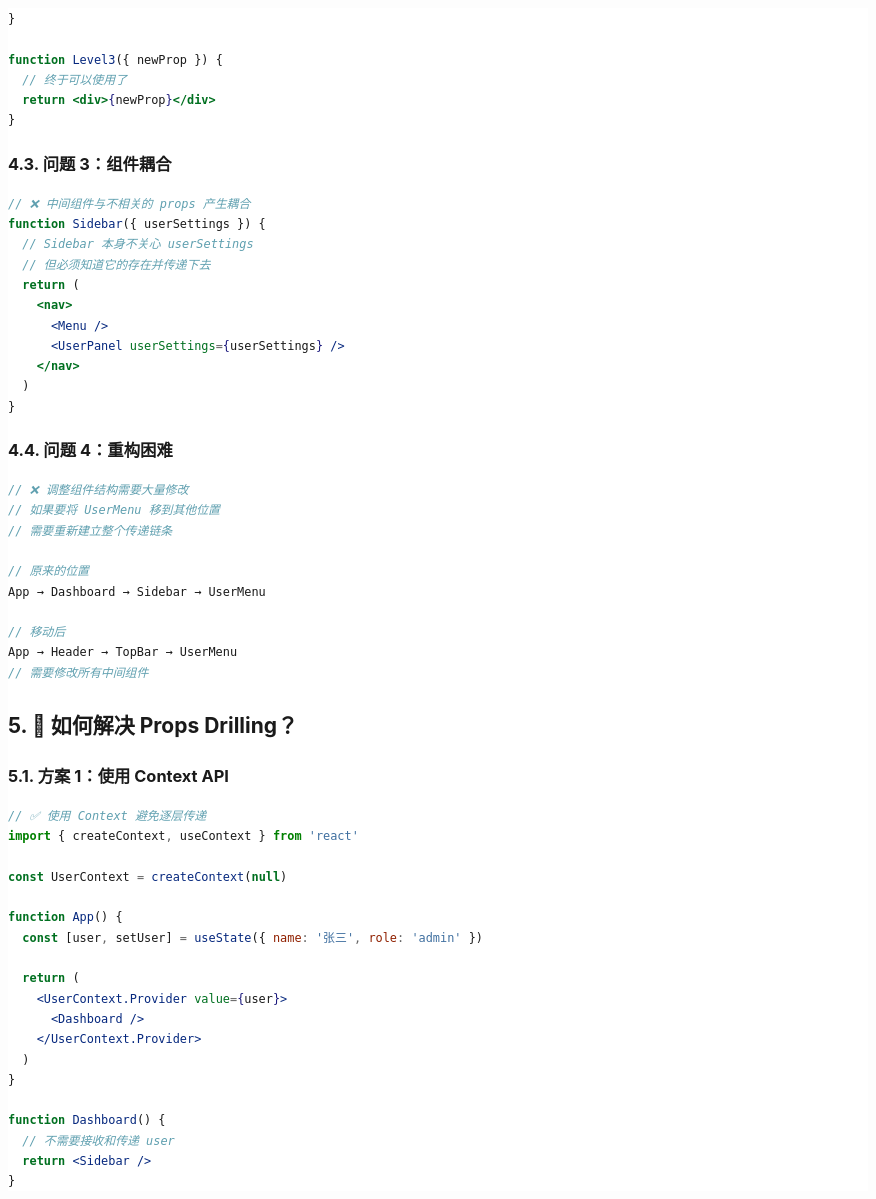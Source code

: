 ```jsx
}

function Level3({ newProp }) {
  // 终于可以使用了
  return <div>{newProp}</div>
}
```

### 4.3. 问题 3：组件耦合

```jsx
// ❌ 中间组件与不相关的 props 产生耦合
function Sidebar({ userSettings }) {
  // Sidebar 本身不关心 userSettings
  // 但必须知道它的存在并传递下去
  return (
    <nav>
      <Menu />
      <UserPanel userSettings={userSettings} />
    </nav>
  )
}
```

### 4.4. 问题 4：重构困难

```jsx
// ❌ 调整组件结构需要大量修改
// 如果要将 UserMenu 移到其他位置
// 需要重新建立整个传递链条

// 原来的位置
App → Dashboard → Sidebar → UserMenu

// 移动后
App → Header → TopBar → UserMenu
// 需要修改所有中间组件
```

## 5. 🤔 如何解决 Props Drilling？

### 5.1. 方案 1：使用 Context API

```jsx
// ✅ 使用 Context 避免逐层传递
import { createContext, useContext } from 'react'

const UserContext = createContext(null)

function App() {
  const [user, setUser] = useState({ name: '张三', role: 'admin' })

  return (
    <UserContext.Provider value={user}>
      <Dashboard />
    </UserContext.Provider>
  )
}

function Dashboard() {
  // 不需要接收和传递 user
  return <Sidebar />
}

```

[1]: https://react.dev/learn/passing-data-deeply-with-context
[2]: https://react.dev/learn/passing-props-to-a-component
[3]: https://kentcdodds.com/blog/prop-drilling